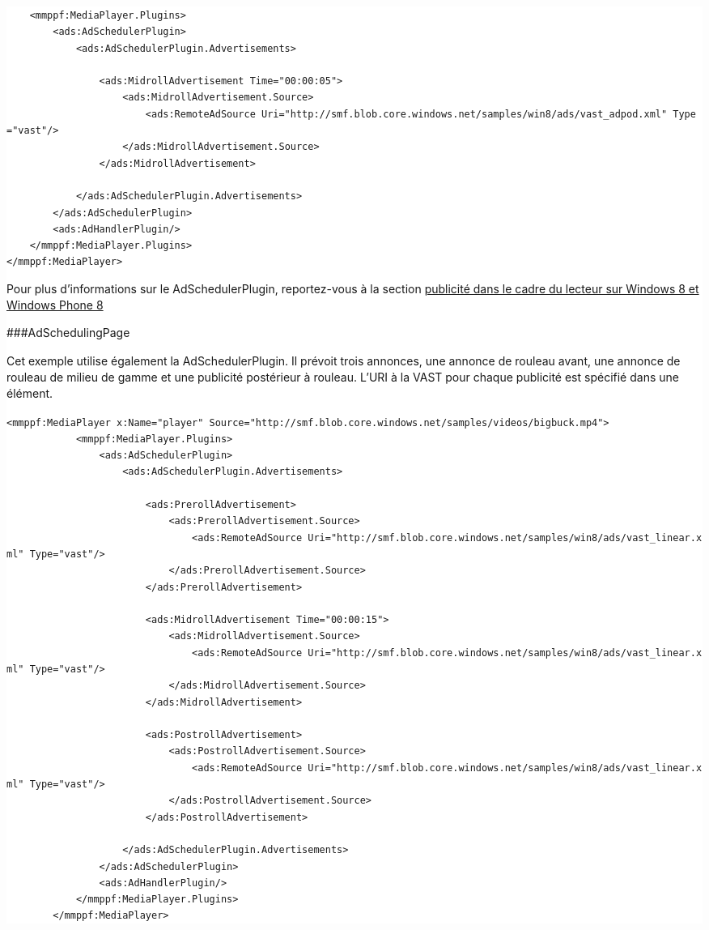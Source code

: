         <mmppf:MediaPlayer.Plugins>
            <ads:AdSchedulerPlugin>
                <ads:AdSchedulerPlugin.Advertisements>
    
                    <ads:MidrollAdvertisement Time="00:00:05">
                        <ads:MidrollAdvertisement.Source>
                            <ads:RemoteAdSource Uri="http://smf.blob.core.windows.net/samples/win8/ads/vast_adpod.xml" Type="vast"/>
                        </ads:MidrollAdvertisement.Source>
                    </ads:MidrollAdvertisement>
    
                </ads:AdSchedulerPlugin.Advertisements>
            </ads:AdSchedulerPlugin>
            <ads:AdHandlerPlugin/>
        </mmppf:MediaPlayer.Plugins>
    </mmppf:MediaPlayer>

Pour plus d’informations sur le AdSchedulerPlugin, reportez-vous à la section [publicité dans le cadre du lecteur sur Windows 8 et Windows Phone 8](http://playerframework.codeplex.com/wikipage?title=Advertising&referringTitle=Windows%208%20Player%20Documentation)

###<a name="adschedulingpage"></a>AdSchedulingPage

Cet exemple utilise également la AdSchedulerPlugin. Il prévoit trois annonces, une annonce de rouleau avant, une annonce de rouleau de milieu de gamme et une publicité postérieur à rouleau. L’URI à la VAST pour chaque publicité est spécifié dans une <RemoteAdSource> élément.
    
    <mmppf:MediaPlayer x:Name="player" Source="http://smf.blob.core.windows.net/samples/videos/bigbuck.mp4">
                <mmppf:MediaPlayer.Plugins>
                    <ads:AdSchedulerPlugin>
                        <ads:AdSchedulerPlugin.Advertisements>
    
                            <ads:PrerollAdvertisement>
                                <ads:PrerollAdvertisement.Source>
                                    <ads:RemoteAdSource Uri="http://smf.blob.core.windows.net/samples/win8/ads/vast_linear.xml" Type="vast"/>
                                </ads:PrerollAdvertisement.Source>
                            </ads:PrerollAdvertisement>
    
                            <ads:MidrollAdvertisement Time="00:00:15">
                                <ads:MidrollAdvertisement.Source>
                                    <ads:RemoteAdSource Uri="http://smf.blob.core.windows.net/samples/win8/ads/vast_linear.xml" Type="vast"/>
                                </ads:MidrollAdvertisement.Source>
                            </ads:MidrollAdvertisement>
    
                            <ads:PostrollAdvertisement>
                                <ads:PostrollAdvertisement.Source>
                                    <ads:RemoteAdSource Uri="http://smf.blob.core.windows.net/samples/win8/ads/vast_linear.xml" Type="vast"/>
                                </ads:PostrollAdvertisement.Source>
                            </ads:PostrollAdvertisement>
    
                        </ads:AdSchedulerPlugin.Advertisements>
                    </ads:AdSchedulerPlugin>
                    <ads:AdHandlerPlugin/>
                </mmppf:MediaPlayer.Plugins>
            </mmppf:MediaPlayer>

